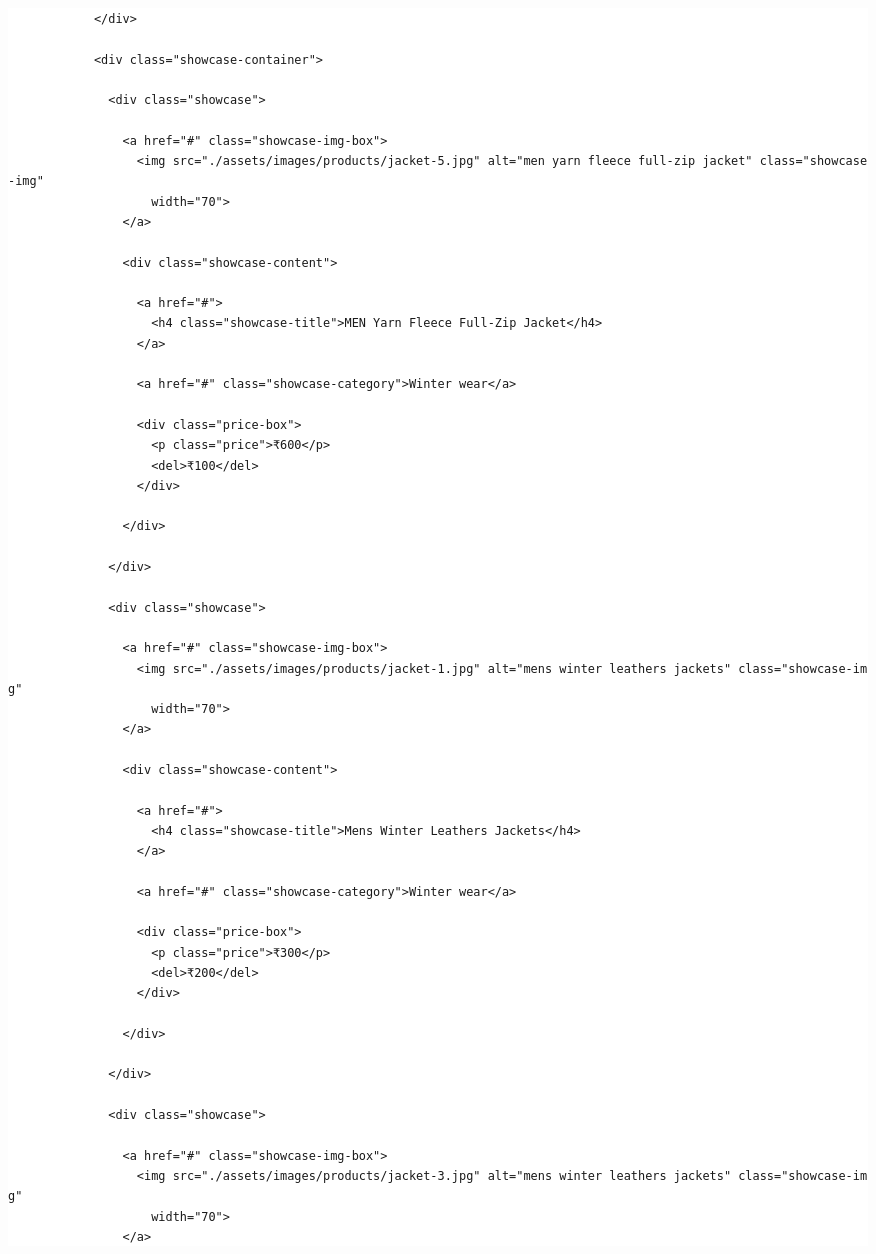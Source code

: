                 </div>

                <div class="showcase-container">
                
                  <div class="showcase">
                
                    <a href="#" class="showcase-img-box">
                      <img src="./assets/images/products/jacket-5.jpg" alt="men yarn fleece full-zip jacket" class="showcase-img"
                        width="70">
                    </a>
                
                    <div class="showcase-content">
                
                      <a href="#">
                        <h4 class="showcase-title">MEN Yarn Fleece Full-Zip Jacket</h4>
                      </a>
                
                      <a href="#" class="showcase-category">Winter wear</a>
                
                      <div class="price-box">
                        <p class="price">₹600</p>
                        <del>₹100</del>
                      </div>
                
                    </div>
                
                  </div>
                
                  <div class="showcase">
                
                    <a href="#" class="showcase-img-box">
                      <img src="./assets/images/products/jacket-1.jpg" alt="mens winter leathers jackets" class="showcase-img"
                        width="70">
                    </a>
                
                    <div class="showcase-content">
                
                      <a href="#">
                        <h4 class="showcase-title">Mens Winter Leathers Jackets</h4>
                      </a>
                
                      <a href="#" class="showcase-category">Winter wear</a>
                
                      <div class="price-box">
                        <p class="price">₹300</p>
                        <del>₹200</del>
                      </div>
                
                    </div>
                
                  </div>
                
                  <div class="showcase">
                
                    <a href="#" class="showcase-img-box">
                      <img src="./assets/images/products/jacket-3.jpg" alt="mens winter leathers jackets" class="showcase-img"
                        width="70">
                    </a>
                